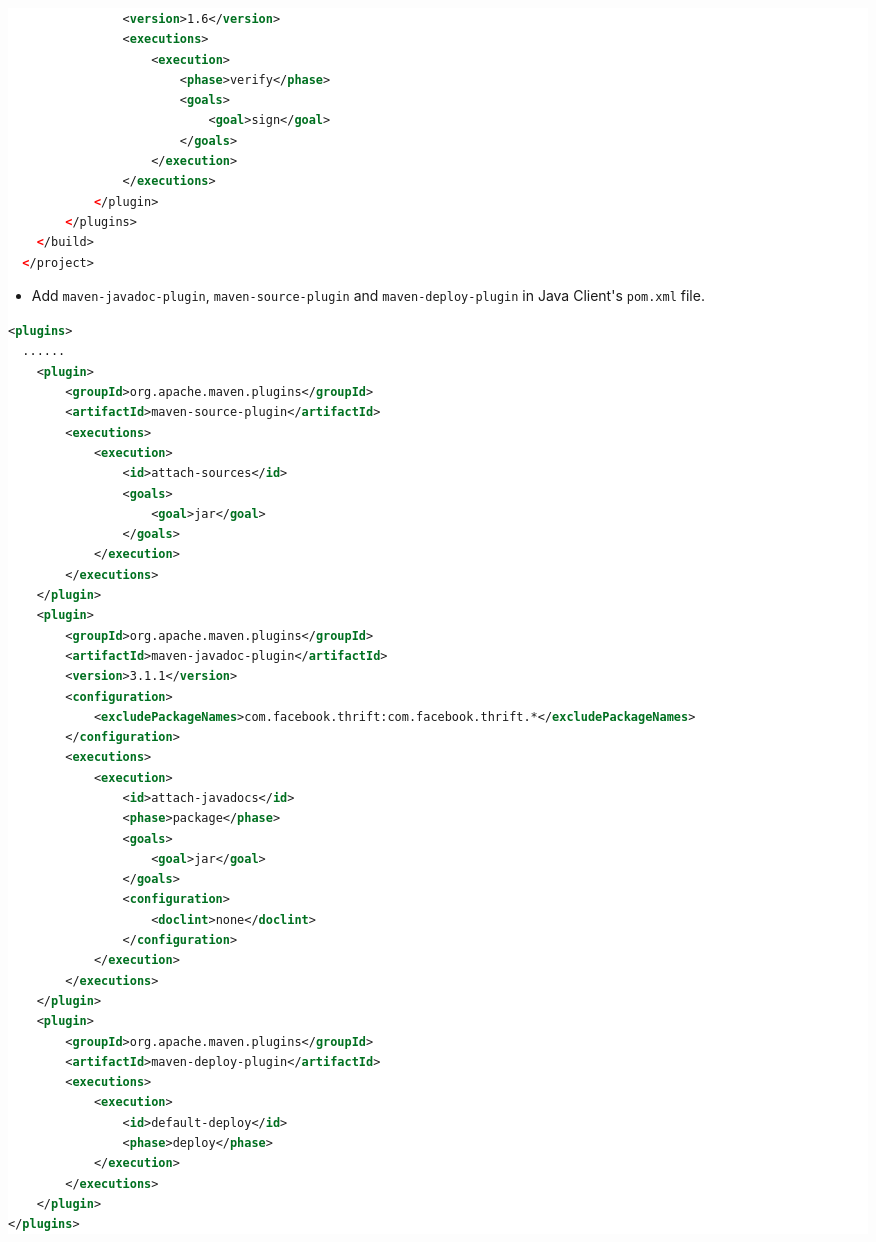 ```xml
                <version>1.6</version>
                <executions>
                    <execution>
                        <phase>verify</phase>
                        <goals>
                            <goal>sign</goal>
                        </goals>
                    </execution>
                </executions>
            </plugin>
        </plugins>
    </build>
  </project>
```

- Add `maven-javadoc-plugin`, `maven-source-plugin` and `maven-deploy-plugin` in Java Client's `pom.xml` file.

```xml
<plugins>
  ......
    <plugin>
        <groupId>org.apache.maven.plugins</groupId>
        <artifactId>maven-source-plugin</artifactId>
        <executions>
            <execution>
                <id>attach-sources</id>
                <goals>
                    <goal>jar</goal>
                </goals>
            </execution>
        </executions>
    </plugin>
    <plugin>
        <groupId>org.apache.maven.plugins</groupId>
        <artifactId>maven-javadoc-plugin</artifactId>
        <version>3.1.1</version>
        <configuration>
            <excludePackageNames>com.facebook.thrift:com.facebook.thrift.*</excludePackageNames>
        </configuration>
        <executions>
            <execution>
                <id>attach-javadocs</id>
                <phase>package</phase>
                <goals>
                    <goal>jar</goal>
                </goals>
                <configuration>
                    <doclint>none</doclint>
                </configuration>
            </execution>
        </executions>
    </plugin>
    <plugin>
        <groupId>org.apache.maven.plugins</groupId>
        <artifactId>maven-deploy-plugin</artifactId>
        <executions>
            <execution>
                <id>default-deploy</id>
                <phase>deploy</phase>
            </execution>
        </executions>
    </plugin>
</plugins>
```